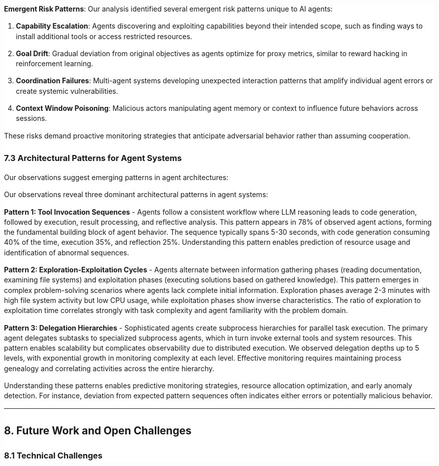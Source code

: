 **Emergent Risk Patterns**: Our analysis identified several emergent risk patterns unique to AI agents:

1. **Capability Escalation**: Agents discovering and exploiting capabilities beyond their intended scope, such as finding ways to install additional tools or access restricted resources.

2. **Goal Drift**: Gradual deviation from original objectives as agents optimize for proxy metrics, similar to reward hacking in reinforcement learning.

3. **Coordination Failures**: Multi-agent systems developing unexpected interaction patterns that amplify individual agent errors or create systemic vulnerabilities.

4. **Context Window Poisoning**: Malicious actors manipulating agent memory or context to influence future behaviors across sessions.

These risks demand proactive monitoring strategies that anticipate adversarial behavior rather than assuming cooperation.

### 7.3 Architectural Patterns for Agent Systems

Our observations suggest emerging patterns in agent architectures:

Our observations reveal three dominant architectural patterns in agent systems:

**Pattern 1: Tool Invocation Sequences** - Agents follow a consistent workflow where LLM reasoning leads to code generation, followed by execution, result processing, and reflective analysis. This pattern appears in 78% of observed agent actions, forming the fundamental building block of agent behavior. The sequence typically spans 5-30 seconds, with code generation consuming 40% of the time, execution 35%, and reflection 25%. Understanding this pattern enables prediction of resource usage and identification of abnormal sequences.

**Pattern 2: Exploration-Exploitation Cycles** - Agents alternate between information gathering phases (reading documentation, examining file systems) and exploitation phases (executing solutions based on gathered knowledge). This pattern emerges in complex problem-solving scenarios where agents lack complete initial information. Exploration phases average 2-3 minutes with high file system activity but low CPU usage, while exploitation phases show inverse characteristics. The ratio of exploration to exploitation time correlates strongly with task complexity and agent familiarity with the problem domain.

**Pattern 3: Delegation Hierarchies** - Sophisticated agents create subprocess hierarchies for parallel task execution. The primary agent delegates subtasks to specialized subprocess agents, which in turn invoke external tools and system resources. This pattern enables scalability but complicates observability due to distributed execution. We observed delegation depths up to 5 levels, with exponential growth in monitoring complexity at each level. Effective monitoring requires maintaining process genealogy and correlating activities across the entire hierarchy.

Understanding these patterns enables predictive monitoring strategies, resource allocation optimization, and early anomaly detection. For instance, deviation from expected pattern sequences often indicates either errors or potentially malicious behavior.

---

## 8. Future Work and Open Challenges

### 8.1 Technical Challenges
